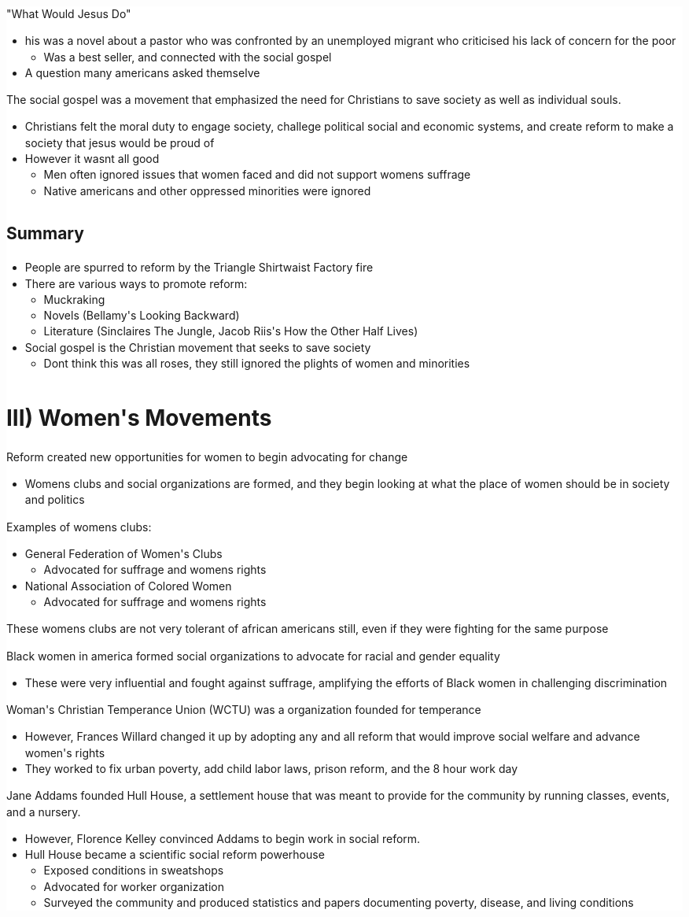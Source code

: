 
"What Would Jesus Do"
- his was a novel about a pastor who was confronted by an unemployed migrant who criticised his lack of concern for the poor
	- Was a best seller, and connected with the social gospel
- A question many americans asked themselve

The social gospel was a movement that emphasized the need for Christians to save society as well as individual souls.
- Christians felt the moral duty to engage society, challege political social and economic systems, and create reform to make a society that jesus would be proud of
- However it wasnt all good
	- Men often ignored issues that women faced and did not support womens suffrage
	- Native americans and other oppressed minorities were ignored

## Summary
- People are spurred to reform by the Triangle Shirtwaist Factory fire
- There are various ways to promote reform:
	- Muckraking
	- Novels (Bellamy's Looking Backward)
	- Literature (Sinclaires The Jungle, Jacob Riis's How the Other Half Lives)
- Social gospel is the Christian movement that seeks to save society
	- Dont think this was all roses, they still ignored the plights of women and minorities

# III) Women's Movements

Reform created new opportunities for women to begin advocating for change
- Womens clubs and social organizations are formed, and they begin looking at what the place of women should be in society and politics

Examples of womens clubs:
- General Federation of Women's Clubs
	- Advocated for suffrage and womens rights
- National Association of Colored Women
	- Advocated for suffrage and womens rights

These womens clubs are not very tolerant of african americans still, even if they were fighting for the same purpose

Black women in america formed social organizations to advocate for racial and gender equality
- These were very influential and fought against suffrage, amplifying the efforts of Black women in challenging discrimination

Woman's Christian Temperance Union (WCTU) was a organization founded for temperance
- However, Frances Willard changed it up by adopting any and all reform that would improve social welfare and advance women's rights
- They worked to fix urban poverty, add child labor laws, prison reform, and the 8 hour work day

Jane Addams founded Hull House, a settlement house that was meant to provide for the community by running classes, events, and a nursery.
- However, Florence Kelley convinced Addams to begin work in social reform.
- Hull House became a scientific social reform powerhouse
	- Exposed conditions in sweatshops
	- Advocated for worker organization
	- Surveyed the community and produced statistics and papers documenting poverty, disease, and living conditions
